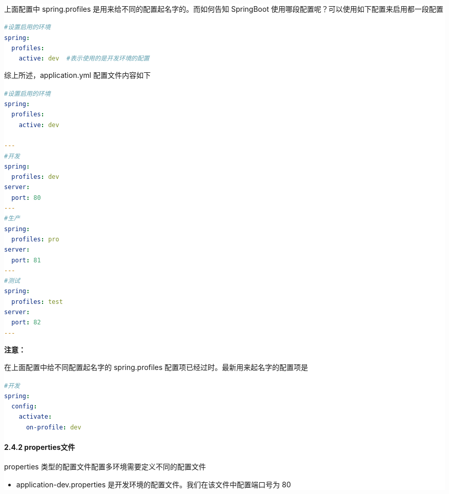 上面配置中 spring.profiles 是用来给不同的配置起名字的。而如何告知 SpringBoot 使用哪段配置呢？可以使用如下配置来启用都一段配置

```yaml
#设置启用的环境
spring:
  profiles:
    active: dev  #表示使用的是开发环境的配置
```

综上所述，application.yml 配置文件内容如下

```yaml
#设置启用的环境
spring:
  profiles:
    active: dev

---
#开发
spring:
  profiles: dev
server:
  port: 80
---
#生产
spring:
  profiles: pro
server:
  port: 81
---
#测试
spring:
  profiles: test
server:
  port: 82
---
```

**注意：**

在上面配置中给不同配置起名字的 spring.profiles 配置项已经过时。最新用来起名字的配置项是

```yaml
#开发
spring:
  config:
    activate:
      on-profile: dev
```

#### 2.4.2  properties文件

properties 类型的配置文件配置多环境需要定义不同的配置文件

* application-dev.properties 是开发环境的配置文件。我们在该文件中配置端口号为 80
